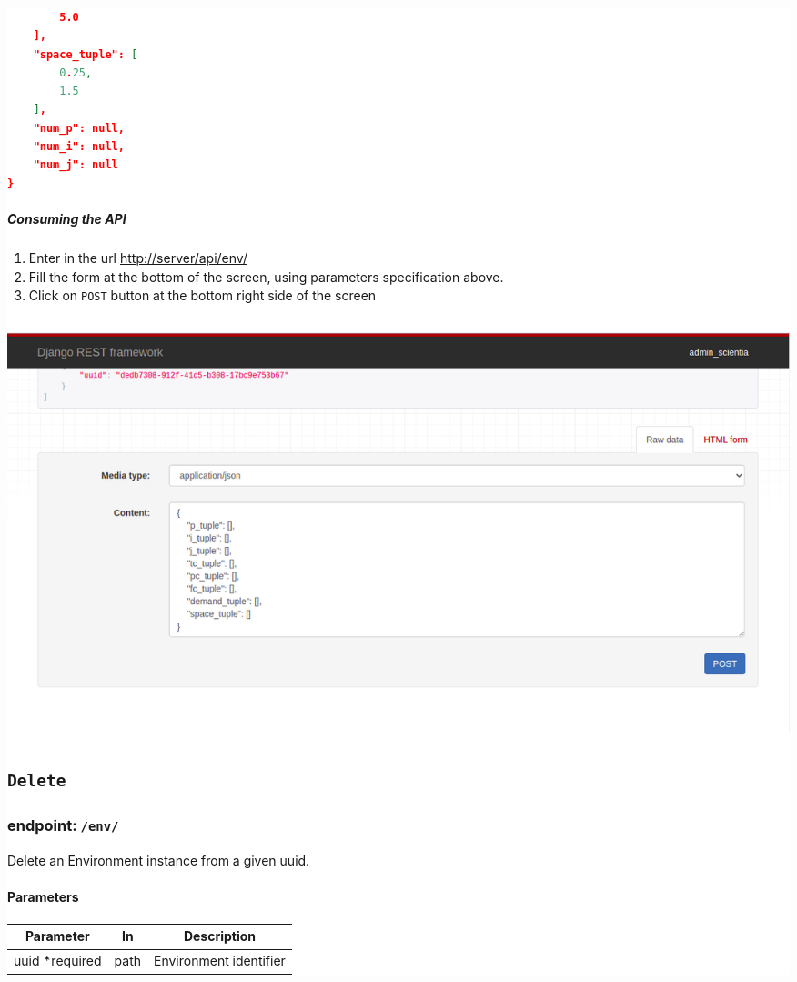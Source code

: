 ```JSON
        5.0
    ],
    "space_tuple": [
        0.25,
        1.5
    ],
    "num_p": null,
    "num_i": null,
    "num_j": null
}
```
##### Consuming the API
1. Enter in the url [http://server/api/env/](http://18.216.21.236:8000/api/env/)
1. Fill the form at the bottom of the screen, using  parameters specification above.
1. Click on `POST` button at the bottom right side of the screen

![Testing Example](../img/post.png)
---

## ```Delete```
### endpoint: ``` /env/ ```

Delete an Environment instance from a given uuid.

#### Parameters
| Parameter    | In            | Description          |
| ------------ | ------------- | -------------------- |
| uuid  *required       | path          | Environment identifier |
